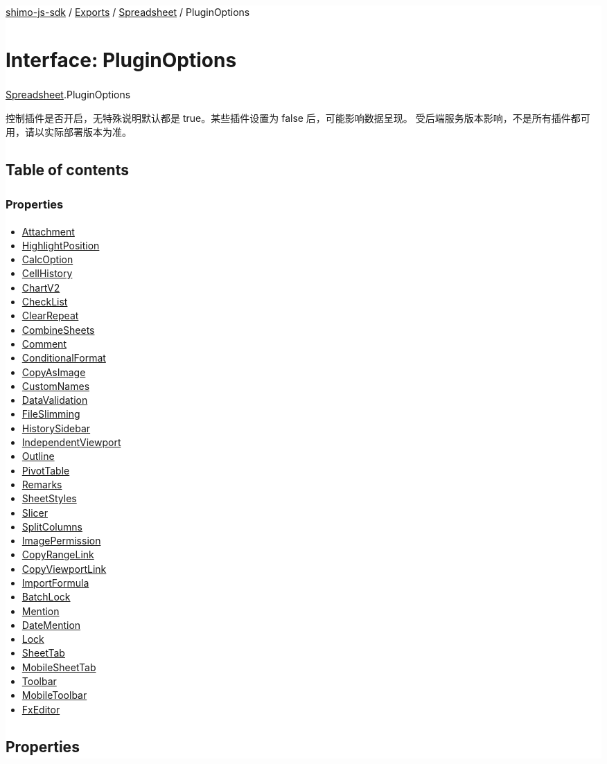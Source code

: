 [shimo-js-sdk](/README.md) / [Exports](/modules.md) / [Spreadsheet](/modules/Spreadsheet.md) / PluginOptions

# Interface: PluginOptions

[Spreadsheet](/modules/Spreadsheet.md).PluginOptions

控制插件是否开启，无特殊说明默认都是 true。某些插件设置为 false 后，可能影响数据呈现。
受后端服务版本影响，不是所有插件都可用，请以实际部署版本为准。

## Table of contents

### Properties

- [Attachment](/interfaces/Spreadsheet.PluginOptions.md#attachment)
- [HighlightPosition](/interfaces/Spreadsheet.PluginOptions.md#highlightposition)
- [CalcOption](/interfaces/Spreadsheet.PluginOptions.md#calcoption)
- [CellHistory](/interfaces/Spreadsheet.PluginOptions.md#cellhistory)
- [ChartV2](/interfaces/Spreadsheet.PluginOptions.md#chartv2)
- [CheckList](/interfaces/Spreadsheet.PluginOptions.md#checklist)
- [ClearRepeat](/interfaces/Spreadsheet.PluginOptions.md#clearrepeat)
- [CombineSheets](/interfaces/Spreadsheet.PluginOptions.md#combinesheets)
- [Comment](/interfaces/Spreadsheet.PluginOptions.md#comment)
- [ConditionalFormat](/interfaces/Spreadsheet.PluginOptions.md#conditionalformat)
- [CopyAsImage](/interfaces/Spreadsheet.PluginOptions.md#copyasimage)
- [CustomNames](/interfaces/Spreadsheet.PluginOptions.md#customnames)
- [DataValidation](/interfaces/Spreadsheet.PluginOptions.md#datavalidation)
- [FileSlimming](/interfaces/Spreadsheet.PluginOptions.md#fileslimming)
- [HistorySidebar](/interfaces/Spreadsheet.PluginOptions.md#historysidebar)
- [IndependentViewport](/interfaces/Spreadsheet.PluginOptions.md#independentviewport)
- [Outline](/interfaces/Spreadsheet.PluginOptions.md#outline)
- [PivotTable](/interfaces/Spreadsheet.PluginOptions.md#pivottable)
- [Remarks](/interfaces/Spreadsheet.PluginOptions.md#remarks)
- [SheetStyles](/interfaces/Spreadsheet.PluginOptions.md#sheetstyles)
- [Slicer](/interfaces/Spreadsheet.PluginOptions.md#slicer)
- [SplitColumns](/interfaces/Spreadsheet.PluginOptions.md#splitcolumns)
- [ImagePermission](/interfaces/Spreadsheet.PluginOptions.md#imagepermission)
- [CopyRangeLink](/interfaces/Spreadsheet.PluginOptions.md#copyrangelink)
- [CopyViewportLink](/interfaces/Spreadsheet.PluginOptions.md#copyviewportlink)
- [ImportFormula](/interfaces/Spreadsheet.PluginOptions.md#importformula)
- [BatchLock](/interfaces/Spreadsheet.PluginOptions.md#batchlock)
- [Mention](/interfaces/Spreadsheet.PluginOptions.md#mention)
- [DateMention](/interfaces/Spreadsheet.PluginOptions.md#datemention)
- [Lock](/interfaces/Spreadsheet.PluginOptions.md#lock)
- [SheetTab](/interfaces/Spreadsheet.PluginOptions.md#sheettab)
- [MobileSheetTab](/interfaces/Spreadsheet.PluginOptions.md#mobilesheettab)
- [Toolbar](/interfaces/Spreadsheet.PluginOptions.md#toolbar)
- [MobileToolbar](/interfaces/Spreadsheet.PluginOptions.md#mobiletoolbar)
- [FxEditor](/interfaces/Spreadsheet.PluginOptions.md#fxeditor)

## Properties
